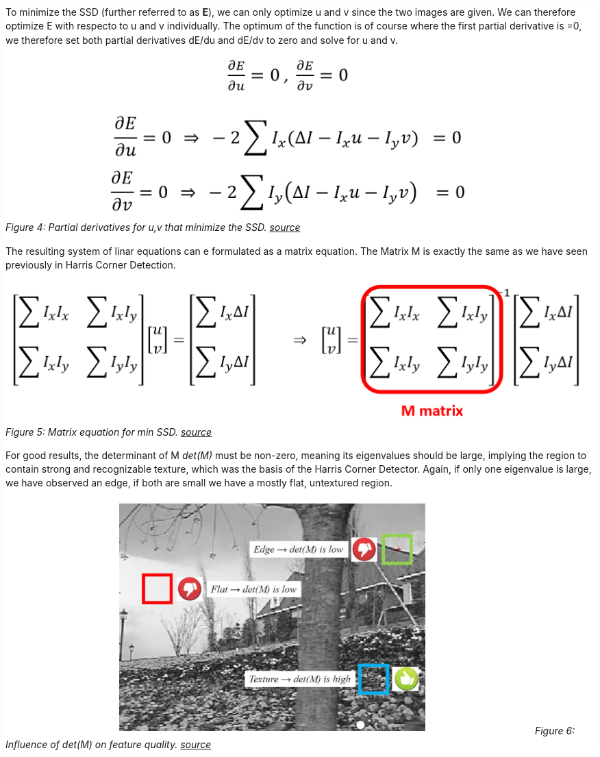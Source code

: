 To minimize the SSD (further referred to as **E**), we can only optimize u and v since the two images are given. We can therefore optimize E with respecto to u and v individually. The optimum of the function is of course where the first partial derivative is =0, we therefore set both partial derivatives dE/du and dE/dv to zero and solve for u and v. 

![Partial derivatives for u,v that minimize the SSD](https://github.com/lacie-life/lacie-life.github.io/blob/main/assets/img/post_assest/pvo/chapter_12/partial_derivatives_for_min_ssd.png?raw=true)
*Figure 4: Partial derivatives for u,v that minimize the SSD. [source](http://rpg.ifi.uzh.ch/docs/teaching/2019/11_tracking.pdf)*

The resulting system of linar equations can e formulated as a matrix equation. The Matrix M is exactly the same as we have seen previously in Harris Corner Detection. 

![Matrix equation for min SSD](https://github.com/lacie-life/lacie-life.github.io/blob/main/assets/img/post_assest/pvo/chapter_12/matrix_equation_for_min_ssd.png)
*Figure 5: Matrix equation for min SSD. [source](http://rpg.ifi.uzh.ch/docs/teaching/2019/11_tracking.pdf)*

For good results, the determinant of M *det(M)* must be non-zero, meaning its eigenvalues should be large, implying the region to contain strong and recognizable texture, which was the basis of the Harris Corner Detector. Again, if only one eigenvalue is large, we have observed an edge, if both are small we have a mostly flat, untextured region. 

![Influence of det(M) on feature quality](https://github.com/lacie-life/lacie-life.github.io/blob/main/assets/img/post_assest/pvo/chapter_12/influence_of_determinant_on_feature_quality.png?raw=true)
*Figure 6: Influence of det(M) on feature quality. [source](http://rpg.ifi.uzh.ch/docs/teaching/2019/11_tracking.pdf)*

